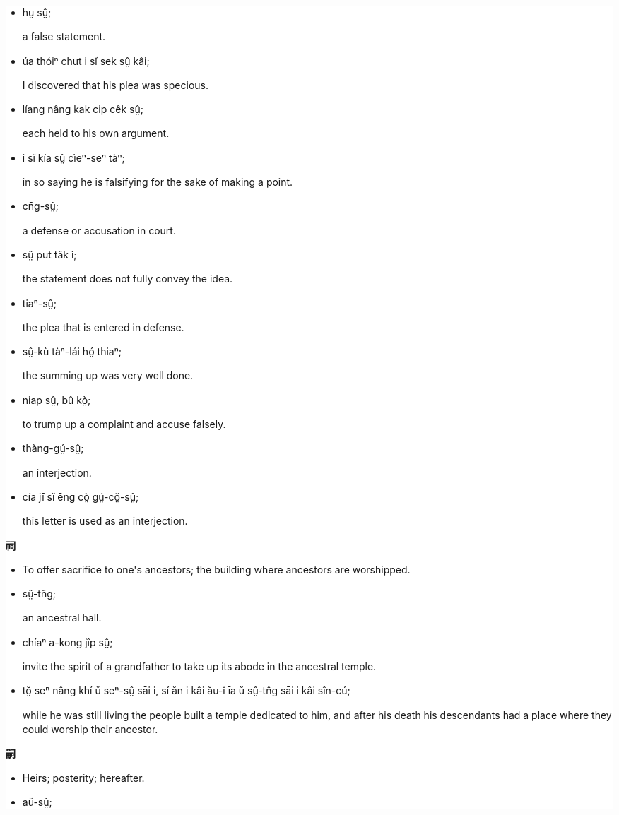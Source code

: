 - hṳ sṳ̂;

  a false statement.

- úa thóiⁿ chut i sĭ sek sṳ̂ kâi;

  I discovered that his plea was specious.

- líang nâng kak cip cêk sṳ̂;

  each held to his own argument.

- i sĭ kía sṳ̂ cìeⁿ-seⁿ tàⁿ;

  in so saying he is falsifying for the sake of making a point.

- cn̄g-sṳ̂;

  a defense or accusation in court.

- sṳ̂ put tâk ì;

  the statement does not fully convey the idea.

- tiaⁿ-sṳ̂;

  the plea that is entered in defense.

- sṳ̂-kù tàⁿ-lái hó̤ thiaⁿ;

  the summing up was very well done.

- niap sṳ̂, bû kò̤;

  to trump up a complaint and accuse falsely.

- thàng-gṳ́-sṳ̂;

  an interjection.

- cía jī sĭ ēng cò̤ gṳ́-cŏ̤-sṳ̂;

  this letter is used as an interjection.

**祠**
- To offer sacrifice to one's ancestors; the building where ancestors are worshipped.

- sṳ̂-tn̂g;

  an ancestral hall.

- chíaⁿ a-kong jîp sṳ̂;

  invite the spirit of a grandfather to take up its abode in the ancestral temple.

- tŏ̤ seⁿ nâng khí ŭ seⁿ-sṳ̂ sāi i, sí ăn i kâi ău-ĭ īa ŭ sṳ̂-tn̂g sāi i kâi sîn-cú;

  while he was still living the people built a  temple dedicated to him, and after his death his descendants had a place where they could worship their ancestor.

**嗣**
- Heirs; posterity; hereafter.

- aŭ-sṳ̂;
